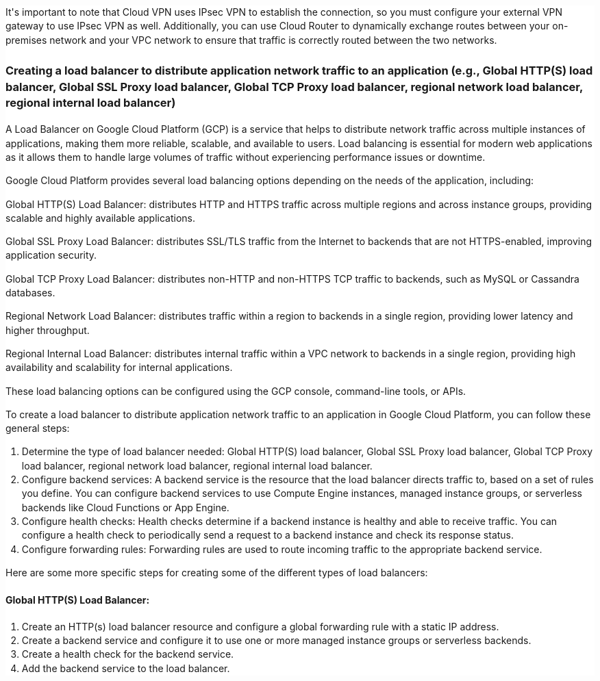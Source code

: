 It's important to note that Cloud VPN uses IPsec VPN to establish the connection, so you must configure your external VPN gateway to use IPsec VPN as well. Additionally, you can use Cloud Router to dynamically exchange routes between your on-premises network and your VPC network to ensure that traffic is correctly routed between the two networks.

### Creating a load balancer to distribute application network traffic to an application (e.g., Global HTTP(S) load balancer, Global SSL Proxy load balancer, Global TCP Proxy load balancer, regional network load balancer, regional internal load balancer)

A Load Balancer on Google Cloud Platform (GCP) is a service that helps to distribute network traffic across multiple instances of applications, making them more reliable, scalable, and available to users. Load balancing is essential for modern web applications as it allows them to handle large volumes of traffic without experiencing performance issues or downtime.

Google Cloud Platform provides several load balancing options depending on the needs of the application, including:

Global HTTP(S) Load Balancer: distributes HTTP and HTTPS traffic across multiple regions and across instance groups, providing scalable and highly available applications.

Global SSL Proxy Load Balancer: distributes SSL/TLS traffic from the Internet to backends that are not HTTPS-enabled, improving application security.

Global TCP Proxy Load Balancer: distributes non-HTTP and non-HTTPS TCP traffic to backends, such as MySQL or Cassandra databases.

Regional Network Load Balancer: distributes traffic within a region to backends in a single region, providing lower latency and higher throughput.

Regional Internal Load Balancer: distributes internal traffic within a VPC network to backends in a single region, providing high availability and scalability for internal applications.

These load balancing options can be configured using the GCP console, command-line tools, or APIs.

To create a load balancer to distribute application network traffic to an application in Google Cloud Platform, you can follow these general steps:
1. Determine the type of load balancer needed: Global HTTP(S) load balancer, Global SSL Proxy load balancer, Global TCP Proxy load balancer, regional network load balancer, regional internal load balancer.
2. Configure backend services: A backend service is the resource that the load balancer directs traffic to, based on a set of rules you define. You can configure backend services to use Compute Engine instances, managed instance groups, or serverless backends like Cloud Functions or App Engine.
3. Configure health checks: Health checks determine if a backend instance is healthy and able to receive traffic. You can configure a health check to periodically send a request to a backend instance and check its response status.
4. Configure forwarding rules: Forwarding rules are used to route incoming traffic to the appropriate backend service.

Here are some more specific steps for creating some of the different types of load balancers:

#### Global HTTP(S) Load Balancer:
1. Create an HTTP(s) load balancer resource and configure a global forwarding rule with a static IP address.
2. Create a backend service and configure it to use one or more managed instance groups or serverless backends.
3. Create a health check for the backend service.
4. Add the backend service to the load balancer.
